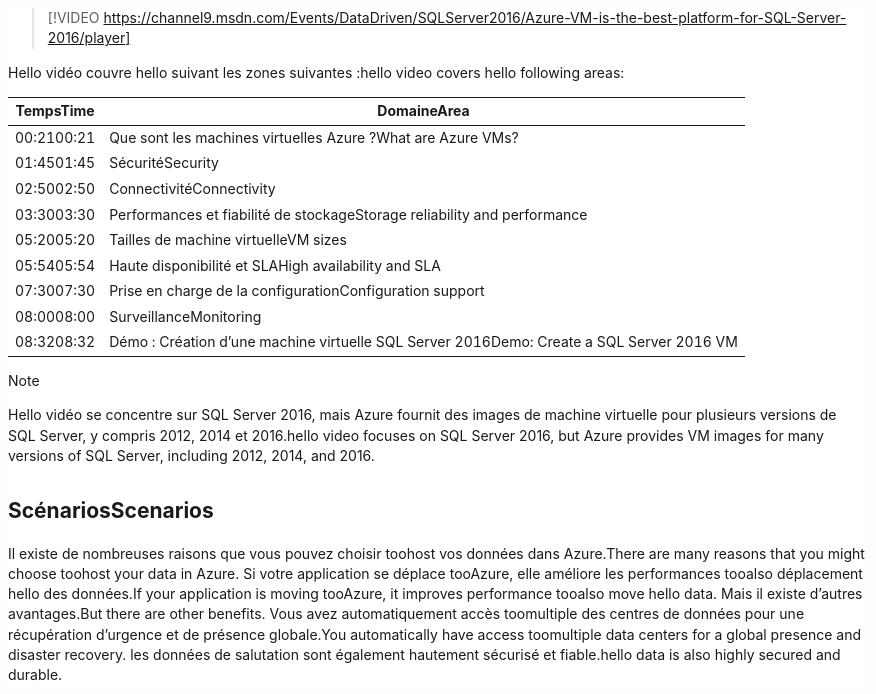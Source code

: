 > [!VIDEO https://channel9.msdn.com/Events/DataDriven/SQLServer2016/Azure-VM-is-the-best-platform-for-SQL-Server-2016/player]
> 
> 

<span data-ttu-id="702aa-110">Hello vidéo couvre hello suivant les zones suivantes :</span><span class="sxs-lookup"><span data-stu-id="702aa-110">hello video covers hello following areas:</span></span>

| <span data-ttu-id="702aa-111">Temps</span><span class="sxs-lookup"><span data-stu-id="702aa-111">Time</span></span> | <span data-ttu-id="702aa-112">Domaine</span><span class="sxs-lookup"><span data-stu-id="702aa-112">Area</span></span> |
| --- | --- |
| <span data-ttu-id="702aa-113">00:21</span><span class="sxs-lookup"><span data-stu-id="702aa-113">00:21</span></span> |<span data-ttu-id="702aa-114">Que sont les machines virtuelles Azure ?</span><span class="sxs-lookup"><span data-stu-id="702aa-114">What are Azure VMs?</span></span> |
| <span data-ttu-id="702aa-115">01:45</span><span class="sxs-lookup"><span data-stu-id="702aa-115">01:45</span></span> |<span data-ttu-id="702aa-116">Sécurité</span><span class="sxs-lookup"><span data-stu-id="702aa-116">Security</span></span> |
| <span data-ttu-id="702aa-117">02:50</span><span class="sxs-lookup"><span data-stu-id="702aa-117">02:50</span></span> |<span data-ttu-id="702aa-118">Connectivité</span><span class="sxs-lookup"><span data-stu-id="702aa-118">Connectivity</span></span> |
| <span data-ttu-id="702aa-119">03:30</span><span class="sxs-lookup"><span data-stu-id="702aa-119">03:30</span></span> |<span data-ttu-id="702aa-120">Performances et fiabilité de stockage</span><span class="sxs-lookup"><span data-stu-id="702aa-120">Storage reliability and performance</span></span> |
| <span data-ttu-id="702aa-121">05:20</span><span class="sxs-lookup"><span data-stu-id="702aa-121">05:20</span></span> |<span data-ttu-id="702aa-122">Tailles de machine virtuelle</span><span class="sxs-lookup"><span data-stu-id="702aa-122">VM sizes</span></span> |
| <span data-ttu-id="702aa-123">05:54</span><span class="sxs-lookup"><span data-stu-id="702aa-123">05:54</span></span> |<span data-ttu-id="702aa-124">Haute disponibilité et SLA</span><span class="sxs-lookup"><span data-stu-id="702aa-124">High availability and SLA</span></span> |
| <span data-ttu-id="702aa-125">07:30</span><span class="sxs-lookup"><span data-stu-id="702aa-125">07:30</span></span> |<span data-ttu-id="702aa-126">Prise en charge de la configuration</span><span class="sxs-lookup"><span data-stu-id="702aa-126">Configuration support</span></span> |
| <span data-ttu-id="702aa-127">08:00</span><span class="sxs-lookup"><span data-stu-id="702aa-127">08:00</span></span> |<span data-ttu-id="702aa-128">Surveillance</span><span class="sxs-lookup"><span data-stu-id="702aa-128">Monitoring</span></span> |
| <span data-ttu-id="702aa-129">08:32</span><span class="sxs-lookup"><span data-stu-id="702aa-129">08:32</span></span> |<span data-ttu-id="702aa-130">Démo : Création d’une machine virtuelle SQL Server 2016</span><span class="sxs-lookup"><span data-stu-id="702aa-130">Demo: Create a SQL Server 2016 VM</span></span> |

> [!NOTE]
> <span data-ttu-id="702aa-131">Hello vidéo se concentre sur SQL Server 2016, mais Azure fournit des images de machine virtuelle pour plusieurs versions de SQL Server, y compris 2012, 2014 et 2016.</span><span class="sxs-lookup"><span data-stu-id="702aa-131">hello video focuses on SQL Server 2016, but Azure provides VM images for many versions of SQL Server, including 2012, 2014, and 2016.</span></span> 
> 
> 

## <a name="scenarios"></a><span data-ttu-id="702aa-132">Scénarios</span><span class="sxs-lookup"><span data-stu-id="702aa-132">Scenarios</span></span>
<span data-ttu-id="702aa-133">Il existe de nombreuses raisons que vous pouvez choisir toohost vos données dans Azure.</span><span class="sxs-lookup"><span data-stu-id="702aa-133">There are many reasons that you might choose toohost your data in Azure.</span></span> <span data-ttu-id="702aa-134">Si votre application se déplace tooAzure, elle améliore les performances tooalso déplacement hello des données.</span><span class="sxs-lookup"><span data-stu-id="702aa-134">If your application is moving tooAzure, it improves performance tooalso move hello data.</span></span> <span data-ttu-id="702aa-135">Mais il existe d’autres avantages.</span><span class="sxs-lookup"><span data-stu-id="702aa-135">But there are other benefits.</span></span> <span data-ttu-id="702aa-136">Vous avez automatiquement accès toomultiple des centres de données pour une récupération d’urgence et de présence globale.</span><span class="sxs-lookup"><span data-stu-id="702aa-136">You automatically have access toomultiple data centers for a global presence and disaster recovery.</span></span> <span data-ttu-id="702aa-137">les données de salutation sont également hautement sécurisé et fiable.</span><span class="sxs-lookup"><span data-stu-id="702aa-137">hello data is also highly secured and durable.</span></span>

